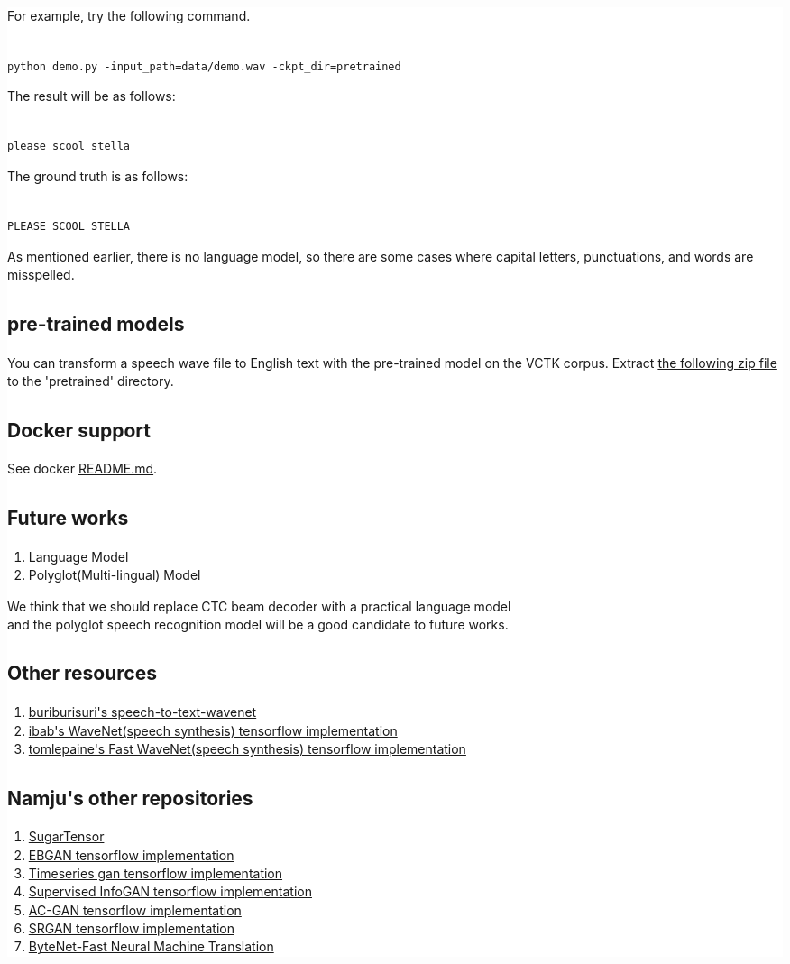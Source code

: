 For example, try the following command.
<pre><code>
python demo.py -input_path=data/demo.wav -ckpt_dir=pretrained
</code></pre>

The result will be as follows:
<pre><code>
please scool stella
</code></pre>

The ground truth is as follows:
<pre><code>
PLEASE SCOOL STELLA
</code></pre>

As mentioned earlier, there is no language model, so there are some cases where capital letters, punctuations, and words are misspelled.

## pre-trained models

You can transform a speech wave file to English text with the pre-trained model on the VCTK corpus. 
Extract [the following zip file](https://drive.google.com/open?id=0B3ILZKxzcrUyVWwtT25FemZEZ1k) to the 'pretrained' directory.

## Docker support

See docker [README.md](docker/README.md).

## Future works

1. Language Model
1. Polyglot(Multi-lingual) Model

We think that we should replace CTC beam decoder with a practical language model  
and the polyglot speech recognition model will be a good candidate to future works.

## Other resources

1. [buriburisuri's speech-to-text-wavenet](https://github.com/buriburisuri/speech-to-text-wavenet.git)
1. [ibab's WaveNet(speech synthesis) tensorflow implementation](https://github.com/ibab/tensorflow-wavenet)
1. [tomlepaine's Fast WaveNet(speech synthesis) tensorflow implementation](https://github.com/ibab/tensorflow-wavenet)

## Namju's other repositories

1. [SugarTensor](https://github.com/buriburisuri/sugartensor)
1. [EBGAN tensorflow implementation](https://github.com/buriburisuri/ebgan)
1. [Timeseries gan tensorflow implementation](https://github.com/buriburisuri/timeseries_gan)
1. [Supervised InfoGAN tensorflow implementation](https://github.com/buriburisuri/supervised_infogan)
1. [AC-GAN tensorflow implementation](https://github.com/buriburisuri/ac-gan)
1. [SRGAN tensorflow implementation](https://github.com/buriburisuri/SRGAN)
1. [ByteNet-Fast Neural Machine Translation](https://github.com/buriburisuri/ByteNet)
